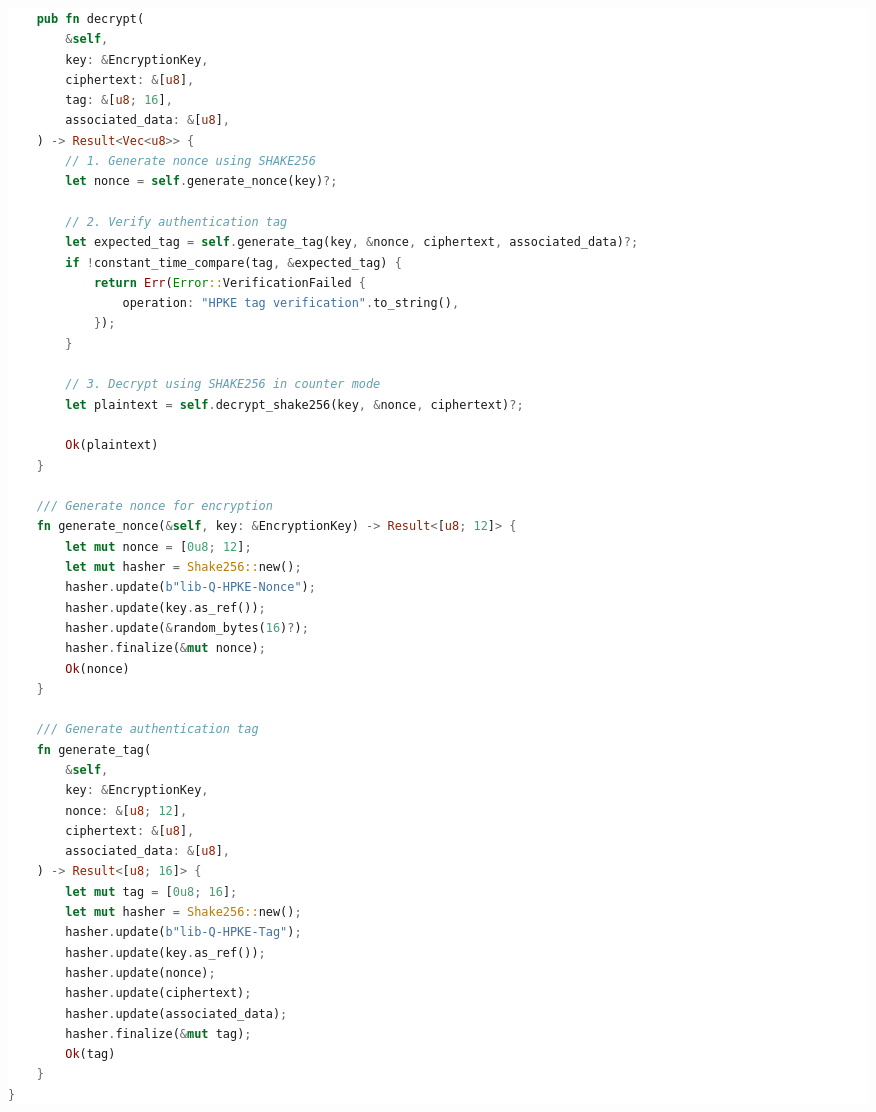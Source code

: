 ```rust
    pub fn decrypt(
        &self,
        key: &EncryptionKey,
        ciphertext: &[u8],
        tag: &[u8; 16],
        associated_data: &[u8],
    ) -> Result<Vec<u8>> {
        // 1. Generate nonce using SHAKE256
        let nonce = self.generate_nonce(key)?;
        
        // 2. Verify authentication tag
        let expected_tag = self.generate_tag(key, &nonce, ciphertext, associated_data)?;
        if !constant_time_compare(tag, &expected_tag) {
            return Err(Error::VerificationFailed {
                operation: "HPKE tag verification".to_string(),
            });
        }
        
        // 3. Decrypt using SHAKE256 in counter mode
        let plaintext = self.decrypt_shake256(key, &nonce, ciphertext)?;
        
        Ok(plaintext)
    }
    
    /// Generate nonce for encryption
    fn generate_nonce(&self, key: &EncryptionKey) -> Result<[u8; 12]> {
        let mut nonce = [0u8; 12];
        let mut hasher = Shake256::new();
        hasher.update(b"lib-Q-HPKE-Nonce");
        hasher.update(key.as_ref());
        hasher.update(&random_bytes(16)?);
        hasher.finalize(&mut nonce);
        Ok(nonce)
    }
    
    /// Generate authentication tag
    fn generate_tag(
        &self,
        key: &EncryptionKey,
        nonce: &[u8; 12],
        ciphertext: &[u8],
        associated_data: &[u8],
    ) -> Result<[u8; 16]> {
        let mut tag = [0u8; 16];
        let mut hasher = Shake256::new();
        hasher.update(b"lib-Q-HPKE-Tag");
        hasher.update(key.as_ref());
        hasher.update(nonce);
        hasher.update(ciphertext);
        hasher.update(associated_data);
        hasher.finalize(&mut tag);
        Ok(tag)
    }
}
```
